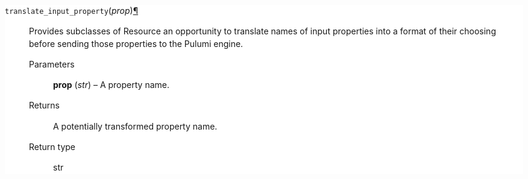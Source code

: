 <dl class="py method">
<dt id="pulumi_vault.transit.SecretCacheConfig.translate_input_property">
<code class="sig-name descname">translate_input_property</code><span class="sig-paren">(</span><em class="sig-param"><span class="n">prop</span></em><span class="sig-paren">)</span><a class="headerlink" href="#pulumi_vault.transit.SecretCacheConfig.translate_input_property" title="Permalink to this definition">¶</a></dt>
<dd><p>Provides subclasses of Resource an opportunity to translate names of input properties into
a format of their choosing before sending those properties to the Pulumi engine.</p>
<dl class="field-list simple">
<dt class="field-odd">Parameters</dt>
<dd class="field-odd"><p><strong>prop</strong> (<em>str</em>) – A property name.</p>
</dd>
<dt class="field-even">Returns</dt>
<dd class="field-even"><p>A potentially transformed property name.</p>
</dd>
<dt class="field-odd">Return type</dt>
<dd class="field-odd"><p>str</p>
</dd>
</dl>
</dd></dl>

</dd></dl>

</div>
